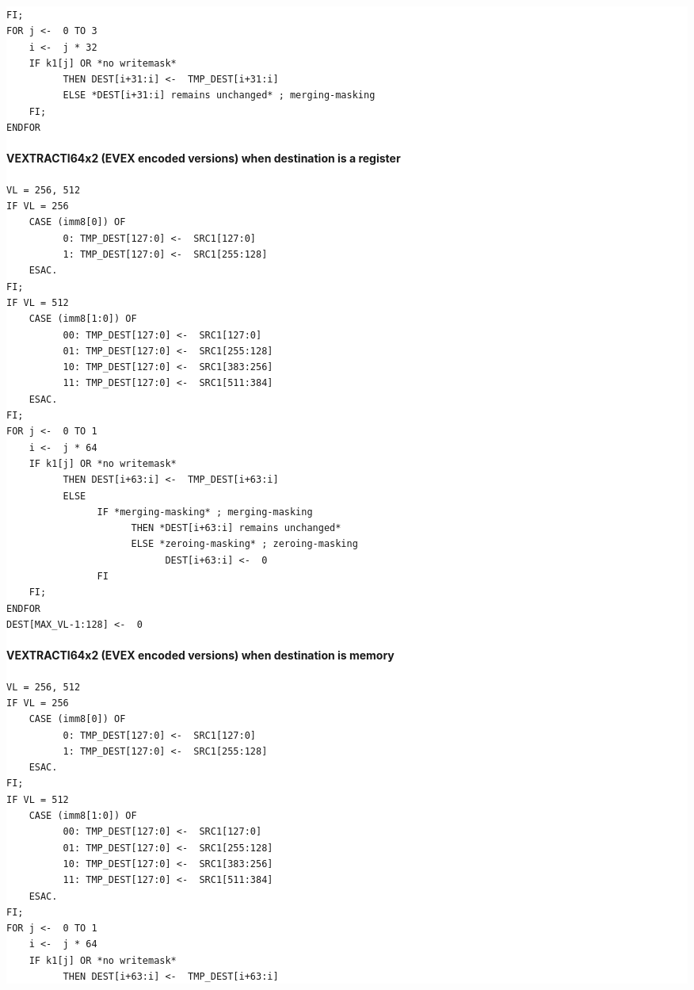 ```info-verb
FI;
FOR j <-  0 TO 3
    i <-  j * 32
    IF k1[j] OR *no writemask*
          THEN DEST[i+31:i] <-  TMP_DEST[i+31:i]
          ELSE *DEST[i+31:i] remains unchanged* ; merging-masking
    FI;
ENDFOR
```
#### VEXTRACTI64x2 (EVEX encoded versions) when destination is a register
```info-verb
VL = 256, 512
IF VL = 256
    CASE (imm8[0]) OF
          0: TMP_DEST[127:0] <-  SRC1[127:0]
          1: TMP_DEST[127:0] <-  SRC1[255:128]
    ESAC.
FI;
IF VL = 512 
    CASE (imm8[1:0]) OF
          00: TMP_DEST[127:0] <-  SRC1[127:0]
          01: TMP_DEST[127:0] <-  SRC1[255:128]
          10: TMP_DEST[127:0] <-  SRC1[383:256]
          11: TMP_DEST[127:0] <-  SRC1[511:384]
    ESAC.
FI;
FOR j <-  0 TO 1
    i <-  j * 64
    IF k1[j] OR *no writemask*
          THEN DEST[i+63:i] <-  TMP_DEST[i+63:i]
          ELSE 
                IF *merging-masking* ; merging-masking
                      THEN *DEST[i+63:i] remains unchanged*
                      ELSE *zeroing-masking* ; zeroing-masking
                            DEST[i+63:i] <-  0
                FI
    FI;
ENDFOR
DEST[MAX_VL-1:128] <-  0
```
#### VEXTRACTI64x2 (EVEX encoded versions) when destination is memory
```info-verb
VL = 256, 512
IF VL = 256
    CASE (imm8[0]) OF
          0: TMP_DEST[127:0] <-  SRC1[127:0]
          1: TMP_DEST[127:0] <-  SRC1[255:128]
    ESAC.
FI;
IF VL = 512 
    CASE (imm8[1:0]) OF
          00: TMP_DEST[127:0] <-  SRC1[127:0]
          01: TMP_DEST[127:0] <-  SRC1[255:128]
          10: TMP_DEST[127:0] <-  SRC1[383:256]
          11: TMP_DEST[127:0] <-  SRC1[511:384]
    ESAC.
FI;
FOR j <-  0 TO 1
    i <-  j * 64
    IF k1[j] OR *no writemask*
          THEN DEST[i+63:i] <-  TMP_DEST[i+63:i]
```